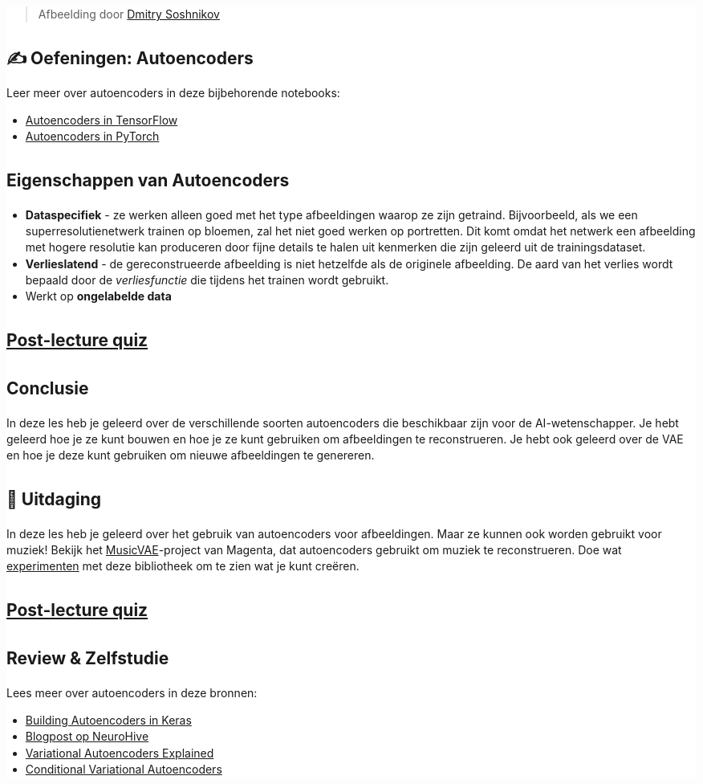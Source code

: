 > Afbeelding door [Dmitry Soshnikov](http://soshnikov.com)

## ✍️ Oefeningen: Autoencoders

Leer meer over autoencoders in deze bijbehorende notebooks:

* [Autoencoders in TensorFlow](AutoencodersTF.ipynb)
* [Autoencoders in PyTorch](AutoEncodersPyTorch.ipynb)

## Eigenschappen van Autoencoders

* **Dataspecifiek** - ze werken alleen goed met het type afbeeldingen waarop ze zijn getraind. Bijvoorbeeld, als we een superresolutienetwerk trainen op bloemen, zal het niet goed werken op portretten. Dit komt omdat het netwerk een afbeelding met hogere resolutie kan produceren door fijne details te halen uit kenmerken die zijn geleerd uit de trainingsdataset.
* **Verlieslatend** - de gereconstrueerde afbeelding is niet hetzelfde als de originele afbeelding. De aard van het verlies wordt bepaald door de *verliesfunctie* die tijdens het trainen wordt gebruikt.
* Werkt op **ongelabelde data**

## [Post-lecture quiz](https://red-field-0a6ddfd03.1.azurestaticapps.net/quiz/209)

## Conclusie

In deze les heb je geleerd over de verschillende soorten autoencoders die beschikbaar zijn voor de AI-wetenschapper. Je hebt geleerd hoe je ze kunt bouwen en hoe je ze kunt gebruiken om afbeeldingen te reconstrueren. Je hebt ook geleerd over de VAE en hoe je deze kunt gebruiken om nieuwe afbeeldingen te genereren.

## 🚀 Uitdaging

In deze les heb je geleerd over het gebruik van autoencoders voor afbeeldingen. Maar ze kunnen ook worden gebruikt voor muziek! Bekijk het [MusicVAE](https://magenta.tensorflow.org/music-vae)-project van Magenta, dat autoencoders gebruikt om muziek te reconstrueren. Doe wat [experimenten](https://colab.research.google.com/github/magenta/magenta-demos/blob/master/colab-notebooks/Multitrack_MusicVAE.ipynb) met deze bibliotheek om te zien wat je kunt creëren.

## [Post-lecture quiz](https://red-field-0a6ddfd03.1.azurestaticapps.net/quiz/208)

## Review & Zelfstudie

Lees meer over autoencoders in deze bronnen:

* [Building Autoencoders in Keras](https://blog.keras.io/building-autoencoders-in-keras.html)
* [Blogpost op NeuroHive](https://neurohive.io/ru/osnovy-data-science/variacionnyj-avtojenkoder-vae/)
* [Variational Autoencoders Explained](https://kvfrans.com/variational-autoencoders-explained/)
* [Conditional Variational Autoencoders](https://ijdykeman.github.io/ml/2016/12/21/cvae.html)
